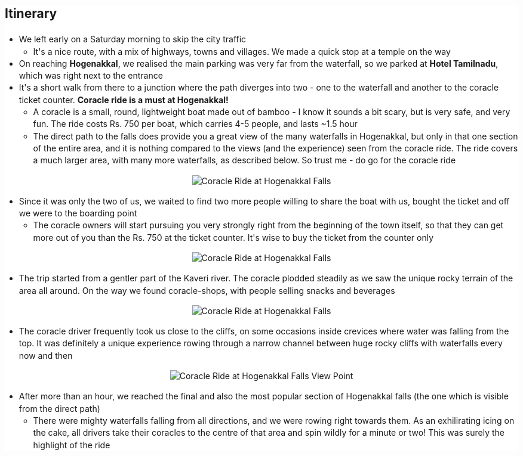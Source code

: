 <p align="center">
<iframe src="https://www.google.com/maps/d/u/1/embed?mid=1-MQ8YYT47BF-gDTyYJg--QsQz5tYU5Et" width="640" height="480"></iframe></p>

## Itinerary

- We left early on a Saturday morning to skip the city traffic
	- It's a nice route, with a mix of highways, towns and villages. We made a quick stop at a temple on the way
- On reaching **Hogenakkal**, we realised the main parking was very far from the waterfall, so we parked at **Hotel Tamilnadu**, which was right next to the entrance
- It's a short walk from there to a junction where the path diverges into two - one to the waterfall and another to the coracle ticket counter. **Coracle ride is a must at Hogenakkal!**
	- A coracle is a small, round, lightweight boat made out of bamboo - I know it sounds a bit scary, but is very safe, and very fun. The ride costs Rs. 750 per boat, which carries 4-5 people, and lasts ~1.5 hour
	- The direct path to the falls does provide you a great view of the many waterfalls in Hogenakkal, but only in that one section of the entire area, and it is nothing compared to the views (and the experience) seen from the coracle ride. The ride covers a much larger area, with many more waterfalls, as described below. So trust me - do go for the coracle ride

<p align="center">
<img src="Hogenakkal Pics/DSC_0266_1.jpg" width="80%" alt="Coracle Ride at Hogenakkal Falls">
</p>
	
- Since it was only the two of us, we waited to find two more people willing to share the boat with us, bought the ticket and off we were to the boarding point
	- The coracle owners will start pursuing you very strongly right from the beginning of the town itself, so that they can get more out of you than the Rs. 750 at the ticket counter. It's wise to buy the ticket from the counter only

<p align="center">
<img src="Hogenakkal Pics/DSC_0264_1.jpg" width="80%" alt="Coracle Ride at Hogenakkal Falls">
</p>
	
- The trip started from a gentler part of the Kaveri river. The coracle plodded steadily as we saw the unique rocky terrain of the area all around. On the way we found coracle-shops, with people selling snacks and beverages

<p align="center">
<img src="Hogenakkal Pics/DSC_0274_1.jpg" width="80%" alt="Coracle Ride at Hogenakkal Falls">
</p>

- The coracle driver frequently took us close to the cliffs, on some occasions inside crevices where water was falling from the top. It was definitely a unique experience rowing through a narrow channel between huge rocky cliffs with waterfalls every now and then

<p align="center">
<img src="Hogenakkal Pics/IMG_20181201_141025159_1.jpg" width="80%" alt="Coracle Ride at Hogenakkal Falls View Point">
</p>

- After more than an hour, we reached the final and also the most popular section of Hogenakkal falls (the one which is visible from the direct path)
	- There were mighty waterfalls falling from all directions, and we were rowing right towards them. As an exhilirating icing on the cake, all drivers take their coracles to the centre of that area and spin wildly for a minute or two! This was surely the highlight of the ride
